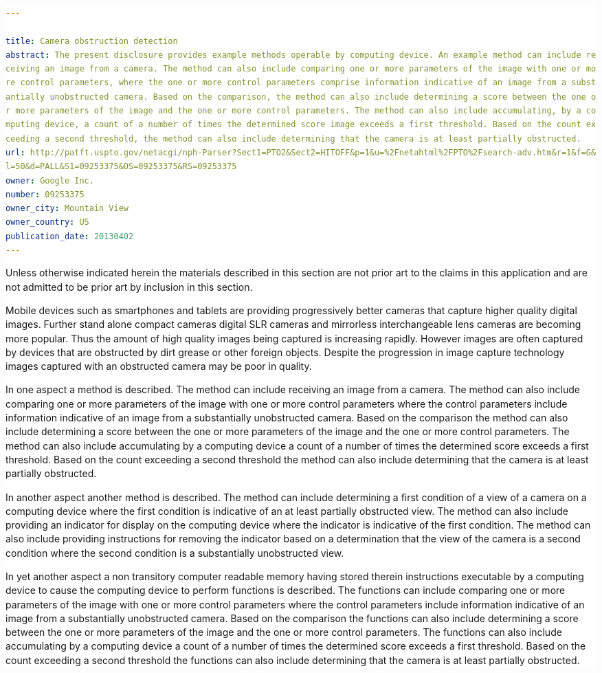 ```yaml
---

title: Camera obstruction detection
abstract: The present disclosure provides example methods operable by computing device. An example method can include receiving an image from a camera. The method can also include comparing one or more parameters of the image with one or more control parameters, where the one or more control parameters comprise information indicative of an image from a substantially unobstructed camera. Based on the comparison, the method can also include determining a score between the one or more parameters of the image and the one or more control parameters. The method can also include accumulating, by a computing device, a count of a number of times the determined score image exceeds a first threshold. Based on the count exceeding a second threshold, the method can also include determining that the camera is at least partially obstructed.
url: http://patft.uspto.gov/netacgi/nph-Parser?Sect1=PTO2&Sect2=HITOFF&p=1&u=%2Fnetahtml%2FPTO%2Fsearch-adv.htm&r=1&f=G&l=50&d=PALL&S1=09253375&OS=09253375&RS=09253375
owner: Google Inc.
number: 09253375
owner_city: Mountain View
owner_country: US
publication_date: 20130402
---
```

Unless otherwise indicated herein the materials described in this section are not prior art to the claims in this application and are not admitted to be prior art by inclusion in this section.

Mobile devices such as smartphones and tablets are providing progressively better cameras that capture higher quality digital images. Further stand alone compact cameras digital SLR cameras and mirrorless interchangeable lens cameras are becoming more popular. Thus the amount of high quality images being captured is increasing rapidly. However images are often captured by devices that are obstructed by dirt grease or other foreign objects. Despite the progression in image capture technology images captured with an obstructed camera may be poor in quality.

In one aspect a method is described. The method can include receiving an image from a camera. The method can also include comparing one or more parameters of the image with one or more control parameters where the control parameters include information indicative of an image from a substantially unobstructed camera. Based on the comparison the method can also include determining a score between the one or more parameters of the image and the one or more control parameters. The method can also include accumulating by a computing device a count of a number of times the determined score exceeds a first threshold. Based on the count exceeding a second threshold the method can also include determining that the camera is at least partially obstructed.

In another aspect another method is described. The method can include determining a first condition of a view of a camera on a computing device where the first condition is indicative of an at least partially obstructed view. The method can also include providing an indicator for display on the computing device where the indicator is indicative of the first condition. The method can also include providing instructions for removing the indicator based on a determination that the view of the camera is a second condition where the second condition is a substantially unobstructed view.

In yet another aspect a non transitory computer readable memory having stored therein instructions executable by a computing device to cause the computing device to perform functions is described. The functions can include comparing one or more parameters of the image with one or more control parameters where the control parameters include information indicative of an image from a substantially unobstructed camera. Based on the comparison the functions can also include determining a score between the one or more parameters of the image and the one or more control parameters. The functions can also include accumulating by a computing device a count of a number of times the determined score exceeds a first threshold. Based on the count exceeding a second threshold the functions can also include determining that the camera is at least partially obstructed.
